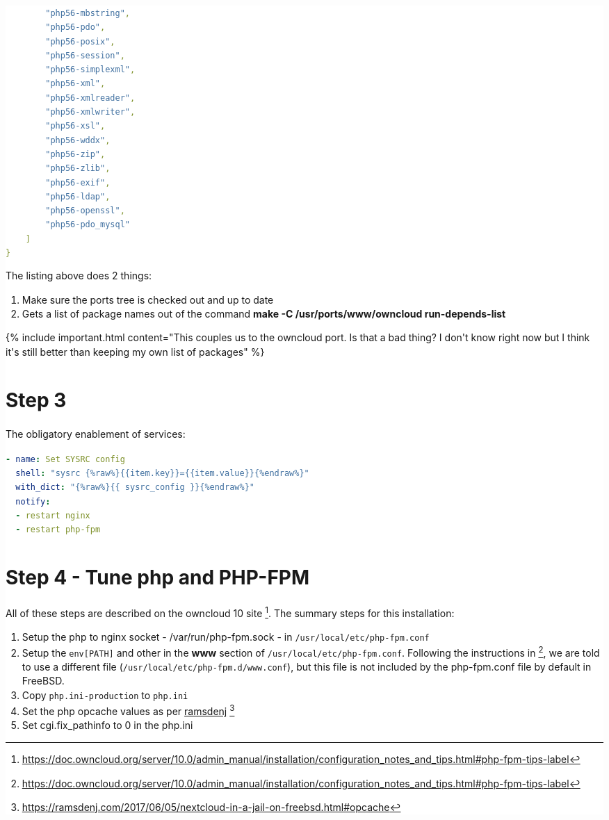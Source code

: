 ```yaml
        "php56-mbstring", 
        "php56-pdo", 
        "php56-posix", 
        "php56-session", 
        "php56-simplexml", 
        "php56-xml", 
        "php56-xmlreader", 
        "php56-xmlwriter", 
        "php56-xsl", 
        "php56-wddx", 
        "php56-zip", 
        "php56-zlib", 
        "php56-exif", 
        "php56-ldap", 
        "php56-openssl", 
        "php56-pdo_mysql"
    ]
}


```

The listing above does 2 things:
1. Make sure the ports tree is checked out and up to date
2. Gets a list of package names out of the command **make -C /usr/ports/www/owncloud run-depends-list**

{% include important.html content="This couples us to the owncloud port. Is that a bad thing? I don't know right now but I think it's still better than keeping my own list of packages" %}

# Step 3 

The obligatory enablement of services:

```yaml
- name: Set SYSRC config
  shell: "sysrc {%raw%}{{item.key}}={{item.value}}{%endraw%}"
  with_dict: "{%raw%}{{ sysrc_config }}{%endraw%}"
  notify:
  - restart nginx
  - restart php-fpm

```

# Step 4 - Tune php and PHP-FPM

All of these steps are described on the owncloud 10 site [^3]. The summary steps for this installation:

1. Setup the php to nginx socket - /var/run/php-fpm.sock - in ```/usr/local/etc/php-fpm.conf```
2. Setup the ```env[PATH]``` and other in the __www__ section of ```/usr/local/etc/php-fpm.conf```. Following the instructions in  [^3], we are told to use a different file (```/usr/local/etc/php-fpm.d/www.conf```), but this file is not included by the php-fpm.conf file by default in FreeBSD.
3. Copy ```php.ini-production``` to ```php.ini```
4. Set the php opcache values as per [ramsdenj](https://ramsdenj.com/2017/06/05/nextcloud-in-a-jail-on-freebsd.html#opcache) [^4]
5. Set cgi.fix_pathinfo to 0 in the php.ini


[^1]: https://github.com/freebsd/freebsd-ports/tree/branches/2018Q3
[^2]: https://vermaden.wordpress.com/2018/04/04/nextcloud-13-on-freebsd/
[^3]: https://doc.owncloud.org/server/10.0/admin_manual/installation/configuration_notes_and_tips.html#php-fpm-tips-label
[^4]: https://ramsdenj.com/2017/06/05/nextcloud-in-a-jail-on-freebsd.html#opcache
[^5]: https://doc.owncloud.org/server/10.0/admin_manual/installation/nginx_configuration.html
[^6]: https://doc.owncloud.org/server/10.0/admin_manual/configuration/server/caching_configuration.html